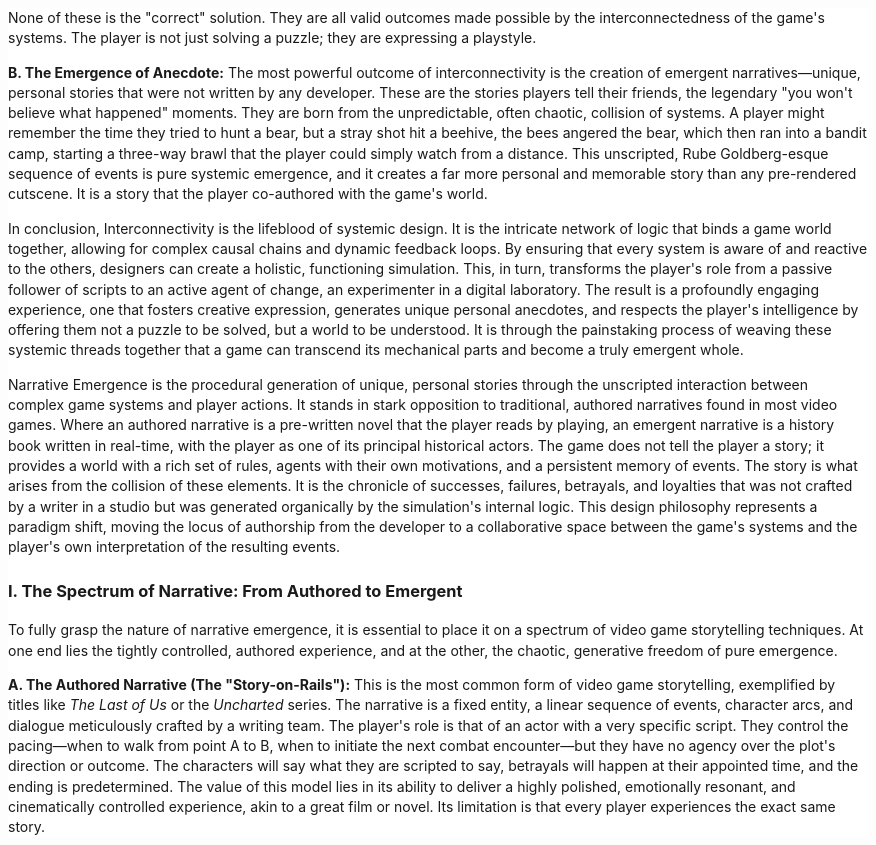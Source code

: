 None of these is the "correct" solution. They are all valid outcomes made possible by the interconnectedness of the game's systems. The player is not just solving a puzzle; they are expressing a playstyle.

**B. The Emergence of Anecdote:**
The most powerful outcome of interconnectivity is the creation of emergent narratives—unique, personal stories that were not written by any developer. These are the stories players tell their friends, the legendary "you won't believe what happened" moments. They are born from the unpredictable, often chaotic, collision of systems. A player might remember the time they tried to hunt a bear, but a stray shot hit a beehive, the bees angered the bear, which then ran into a bandit camp, starting a three-way brawl that the player could simply watch from a distance. This unscripted, Rube Goldberg-esque sequence of events is pure systemic emergence, and it creates a far more personal and memorable story than any pre-rendered cutscene. It is a story that the player co-authored with the game's world.

In conclusion, Interconnectivity is the lifeblood of systemic design. It is the intricate network of logic that binds a game world together, allowing for complex causal chains and dynamic feedback loops. By ensuring that every system is aware of and reactive to the others, designers can create a holistic, functioning simulation. This, in turn, transforms the player's role from a passive follower of scripts to an active agent of change, an experimenter in a digital laboratory. The result is a profoundly engaging experience, one that fosters creative expression, generates unique personal anecdotes, and respects the player's intelligence by offering them not a puzzle to be solved, but a world to be understood. It is through the painstaking process of weaving these systemic threads together that a game can transcend its mechanical parts and become a truly emergent whole.

Narrative Emergence is the procedural generation of unique, personal stories through the unscripted interaction between complex game systems and player actions. It stands in stark opposition to traditional, authored narratives found in most video games. Where an authored narrative is a pre-written novel that the player reads by playing, an emergent narrative is a history book written in real-time, with the player as one of its principal historical actors. The game does not tell the player a story; it provides a world with a rich set of rules, agents with their own motivations, and a persistent memory of events. The story is what arises from the collision of these elements. It is the chronicle of successes, failures, betrayals, and loyalties that was not crafted by a writer in a studio but was generated organically by the simulation's internal logic. This design philosophy represents a paradigm shift, moving the locus of authorship from the developer to a collaborative space between the game's systems and the player's own interpretation of the resulting events.

### **I. The Spectrum of Narrative: From Authored to Emergent**

To fully grasp the nature of narrative emergence, it is essential to place it on a spectrum of video game storytelling techniques. At one end lies the tightly controlled, authored experience, and at the other, the chaotic, generative freedom of pure emergence.

**A. The Authored Narrative (The "Story-on-Rails"):**
This is the most common form of video game storytelling, exemplified by titles like *The Last of Us* or the *Uncharted* series. The narrative is a fixed entity, a linear sequence of events, character arcs, and dialogue meticulously crafted by a writing team. The player's role is that of an actor with a very specific script. They control the pacing—when to walk from point A to B, when to initiate the next combat encounter—but they have no agency over the plot's direction or outcome. The characters will say what they are scripted to say, betrayals will happen at their appointed time, and the ending is predetermined. The value of this model lies in its ability to deliver a highly polished, emotionally resonant, and cinematically controlled experience, akin to a great film or novel. Its limitation is that every player experiences the exact same story.
